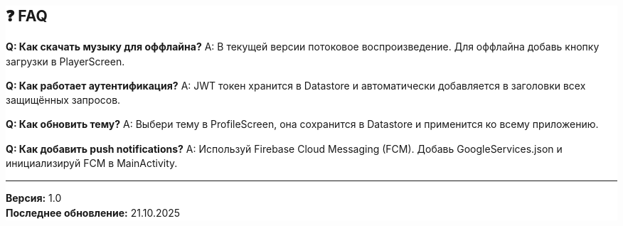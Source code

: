 
## ❓ FAQ

**Q: Как скачать музыку для оффлайна?**
A: В текущей версии потоковое воспроизведение. Для оффлайна добавь кнопку загрузки в PlayerScreen.

**Q: Как работает аутентификация?**
A: JWT токен хранится в Datastore и автоматически добавляется в заголовки всех защищённых запросов.

**Q: Как обновить тему?**
A: Выбери тему в ProfileScreen, она сохранится в Datastore и применится ко всему приложению.

**Q: Как добавить push notifications?**
A: Используй Firebase Cloud Messaging (FCM). Добавь GoogleServices.json и инициализируй FCM в MainActivity.

---

**Версия:** 1.0  
**Последнее обновление:** 21.10.2025
